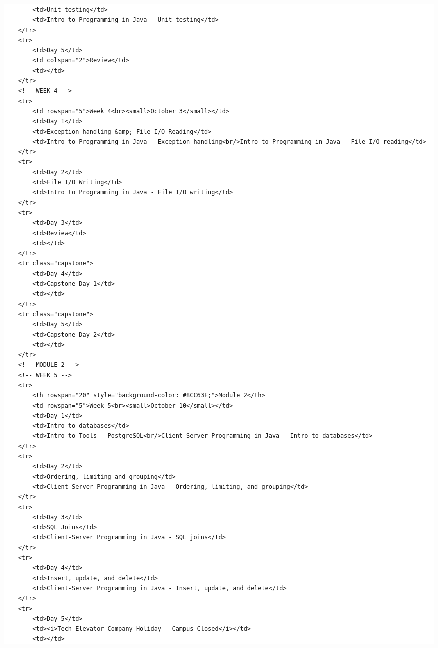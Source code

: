             <td>Unit testing</td>
            <td>Intro to Programming in Java - Unit testing</td>
        </tr>
        <tr>
            <td>Day 5</td>
            <td colspan="2">Review</td>
            <td></td>
        </tr>
        <!-- WEEK 4 -->
        <tr>
            <td rowspan="5">Week 4<br><small>October 3</small></td>
            <td>Day 1</td>
            <td>Exception handling &amp; File I/O Reading</td>
            <td>Intro to Programming in Java - Exception handling<br/>Intro to Programming in Java - File I/O reading</td>
        </tr>
        <tr>
            <td>Day 2</td>
            <td>File I/O Writing</td>
            <td>Intro to Programming in Java - File I/O writing</td>
        </tr>
        <tr>
            <td>Day 3</td>
            <td>Review</td>
            <td></td>
        </tr>
        <tr class="capstone">
            <td>Day 4</td>
            <td>Capstone Day 1</td>
            <td></td>
        </tr>
        <tr class="capstone">
            <td>Day 5</td>
            <td>Capstone Day 2</td>
            <td></td>
        </tr>
        <!-- MODULE 2 -->
        <!-- WEEK 5 -->
        <tr>
            <th rowspan="20" style="background-color: #8CC63F;">Module 2</th>
            <td rowspan="5">Week 5<br><small>October 10</small></td>
            <td>Day 1</td>
            <td>Intro to databases</td>
            <td>Intro to Tools - PostgreSQL<br/>Client-Server Programming in Java - Intro to databases</td>
        </tr>
        <tr>
            <td>Day 2</td>
            <td>Ordering, limiting and grouping</td>
            <td>Client-Server Programming in Java - Ordering, limiting, and grouping</td>
        </tr>
        <tr>
            <td>Day 3</td>
            <td>SQL Joins</td>
            <td>Client-Server Programming in Java - SQL joins</td>
        </tr>
        <tr>
            <td>Day 4</td>
            <td>Insert, update, and delete</td>
            <td>Client-Server Programming in Java - Insert, update, and delete</td>
        </tr>
        <tr>
            <td>Day 5</td>
            <td><i>Tech Elevator Company Holiday - Campus Closed</i></td>
            <td></td>